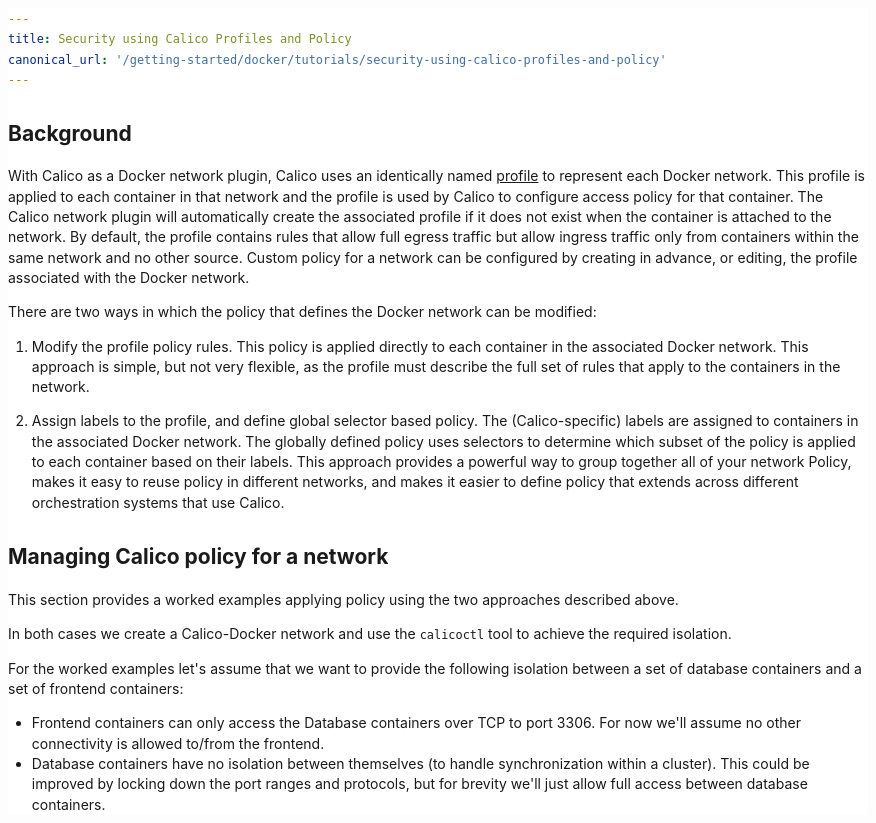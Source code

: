 ```yaml
---
title: Security using Calico Profiles and Policy
canonical_url: '/getting-started/docker/tutorials/security-using-calico-profiles-and-policy'
---
```


## Background

With Calico as a Docker network plugin, Calico uses an identically named
[profile]({{site.baseurl}}/{{page.version}}/reference/calicoctl/resources/profile)
to represent each Docker network.  This profile is applied to each container
in that network and the profile is used by Calico to configure access policy
for that container.  The Calico network plugin will automatically create the associated profile if it
does not exist when the container is attached to the network.  By default, the profile contains rules that allow full
egress traffic but allow ingress traffic only from containers within the same
network and no other source.  Custom policy for a network can be configured by
creating in advance, or editing, the profile associated with the Docker network.

There are two ways in which the policy that defines the Docker network can be modified:

1. Modify the profile policy rules.  This policy is applied directly to each container
   in the associated Docker network.  This approach is simple, but not very flexible,
   as the profile must describe the full set of rules that apply to the containers in
   the network.

2. Assign labels to the profile, and define global selector based policy.  The
   (Calico-specific) labels are assigned to containers in the associated Docker network.
   The globally defined policy uses selectors to determine which subset of the policy
   is applied to each container based on their labels.  This approach provides a powerful
   way to group together all of your network Policy, makes it easy to reuse policy in
   different networks, and makes it easier to define policy that extends across
   different orchestration systems that use Calico.

## Managing Calico policy for a network

This section provides a worked examples applying policy using the two approaches
described above.

In both cases we create a Calico-Docker network and use the `calicoctl` tool to
achieve the required isolation.

For the worked examples let's assume that we want to provide the following
isolation between a set of database containers and a set of frontend containers:

-  Frontend containers can only access the Database containers over TCP to port 3306.
   For now we'll assume no other connectivity is allowed to/from the frontend.
-  Database containers have no isolation between themselves (to handle synchronization
   within a cluster).  This could be improved by locking down the port ranges and
   protocols, but for brevity we'll just allow full access between database
   containers.
